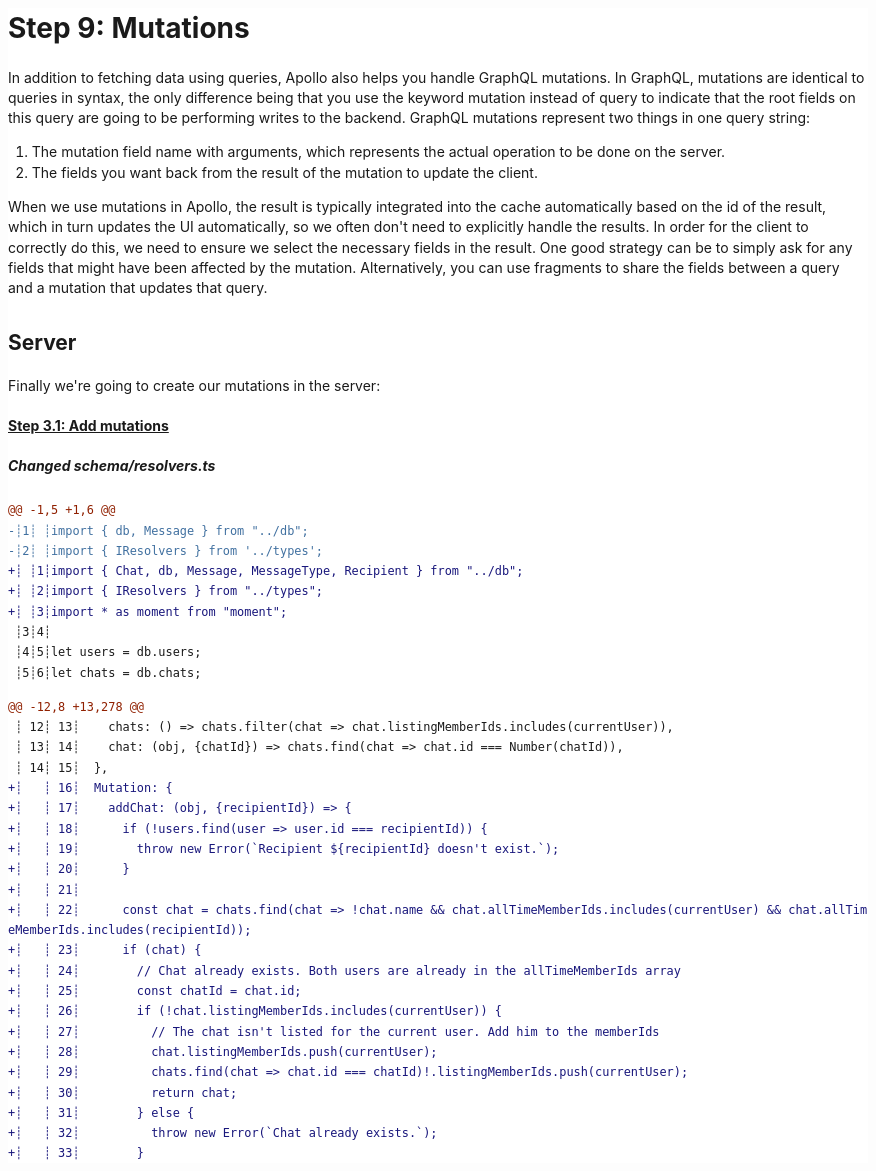 # Step 9: Mutations

[//]: # (head-end)


In addition to fetching data using queries, Apollo also helps you handle GraphQL mutations. In GraphQL, mutations are identical to queries in syntax, the only difference being that you use the keyword mutation instead of query to indicate that the root fields on this query are going to be performing writes to the backend.
GraphQL mutations represent two things in one query string:

1. The mutation field name with arguments, which represents the actual operation to be done on the server.
2. The fields you want back from the result of the mutation to update the client.

When we use mutations in Apollo, the result is typically integrated into the cache automatically based on the id of the result, which in turn updates the UI automatically, so we often don't need to explicitly handle the results. In order for the client to correctly do this, we need to ensure we select the necessary fields in the result. One good strategy can be to simply ask for any fields that might have been affected by the mutation. Alternatively, you can use fragments to share the fields between a query and a mutation that updates that query.

## Server

Finally we're going to create our mutations in the server:

[{]: <helper> (diffStep "3.1" module="server")

#### [Step 3.1: Add mutations](https://github.com/Urigo/whatsapp-textrepo-angularcli-express/commit/ff1e5e6)

##### Changed schema&#x2F;resolvers.ts
```diff
@@ -1,5 +1,6 @@
-┊1┊ ┊import { db, Message } from "../db";
-┊2┊ ┊import { IResolvers } from '../types';
+┊ ┊1┊import { Chat, db, Message, MessageType, Recipient } from "../db";
+┊ ┊2┊import { IResolvers } from "../types";
+┊ ┊3┊import * as moment from "moment";
 ┊3┊4┊
 ┊4┊5┊let users = db.users;
 ┊5┊6┊let chats = db.chats;
```
```diff
@@ -12,8 +13,278 @@
 ┊ 12┊ 13┊    chats: () => chats.filter(chat => chat.listingMemberIds.includes(currentUser)),
 ┊ 13┊ 14┊    chat: (obj, {chatId}) => chats.find(chat => chat.id === Number(chatId)),
 ┊ 14┊ 15┊  },
+┊   ┊ 16┊  Mutation: {
+┊   ┊ 17┊    addChat: (obj, {recipientId}) => {
+┊   ┊ 18┊      if (!users.find(user => user.id === recipientId)) {
+┊   ┊ 19┊        throw new Error(`Recipient ${recipientId} doesn't exist.`);
+┊   ┊ 20┊      }
+┊   ┊ 21┊
+┊   ┊ 22┊      const chat = chats.find(chat => !chat.name && chat.allTimeMemberIds.includes(currentUser) && chat.allTimeMemberIds.includes(recipientId));
+┊   ┊ 23┊      if (chat) {
+┊   ┊ 24┊        // Chat already exists. Both users are already in the allTimeMemberIds array
+┊   ┊ 25┊        const chatId = chat.id;
+┊   ┊ 26┊        if (!chat.listingMemberIds.includes(currentUser)) {
+┊   ┊ 27┊          // The chat isn't listed for the current user. Add him to the memberIds
+┊   ┊ 28┊          chat.listingMemberIds.push(currentUser);
+┊   ┊ 29┊          chats.find(chat => chat.id === chatId)!.listingMemberIds.push(currentUser);
+┊   ┊ 30┊          return chat;
+┊   ┊ 31┊        } else {
+┊   ┊ 32┊          throw new Error(`Chat already exists.`);
+┊   ┊ 33┊        }
```

[}]: #
[{]: <helper> (diffStep "3.3" module="server")
[}]: #
[{]: <helper> (diffStep "5.1" files="^\(?!src/types.d.ts$\).*" module="client")
[}]: #
[{]: <helper> (diffStep "5.2" module="client")
[}]: #
[//]: # (foot-start)
[{]: <helper> (navStep)
[}]: #